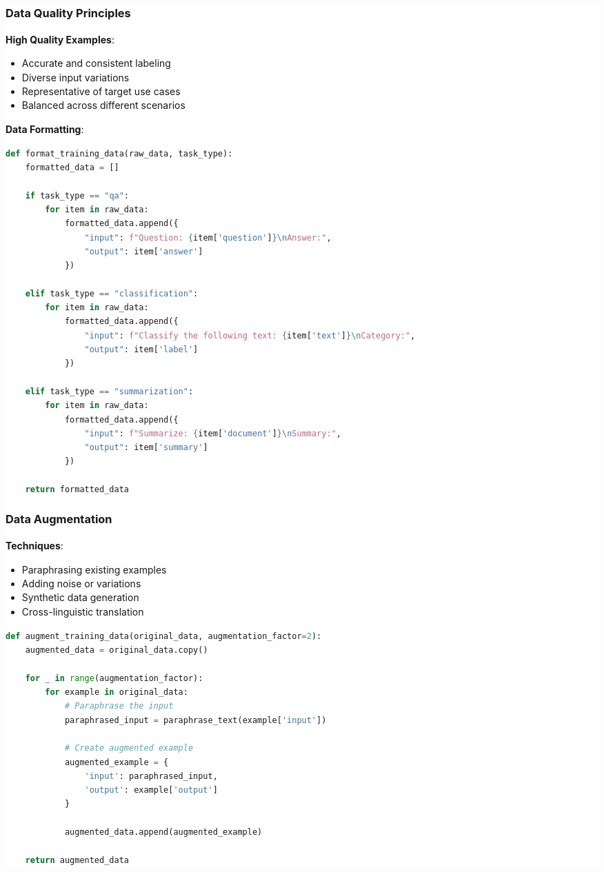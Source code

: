 ### Data Quality Principles

**High Quality Examples**:
- Accurate and consistent labeling
- Diverse input variations
- Representative of target use cases
- Balanced across different scenarios

**Data Formatting**:
```python
def format_training_data(raw_data, task_type):
    formatted_data = []
    
    if task_type == "qa":
        for item in raw_data:
            formatted_data.append({
                "input": f"Question: {item['question']}\nAnswer:",
                "output": item['answer']
            })
    
    elif task_type == "classification":
        for item in raw_data:
            formatted_data.append({
                "input": f"Classify the following text: {item['text']}\nCategory:",
                "output": item['label']
            })
    
    elif task_type == "summarization":
        for item in raw_data:
            formatted_data.append({
                "input": f"Summarize: {item['document']}\nSummary:",
                "output": item['summary']
            })
    
    return formatted_data
```

### Data Augmentation

**Techniques**:
- Paraphrasing existing examples
- Adding noise or variations
- Synthetic data generation
- Cross-linguistic translation

```python
def augment_training_data(original_data, augmentation_factor=2):
    augmented_data = original_data.copy()
    
    for _ in range(augmentation_factor):
        for example in original_data:
            # Paraphrase the input
            paraphrased_input = paraphrase_text(example['input'])
            
            # Create augmented example
            augmented_example = {
                'input': paraphrased_input,
                'output': example['output']
            }
            
            augmented_data.append(augmented_example)
    
    return augmented_data
```
